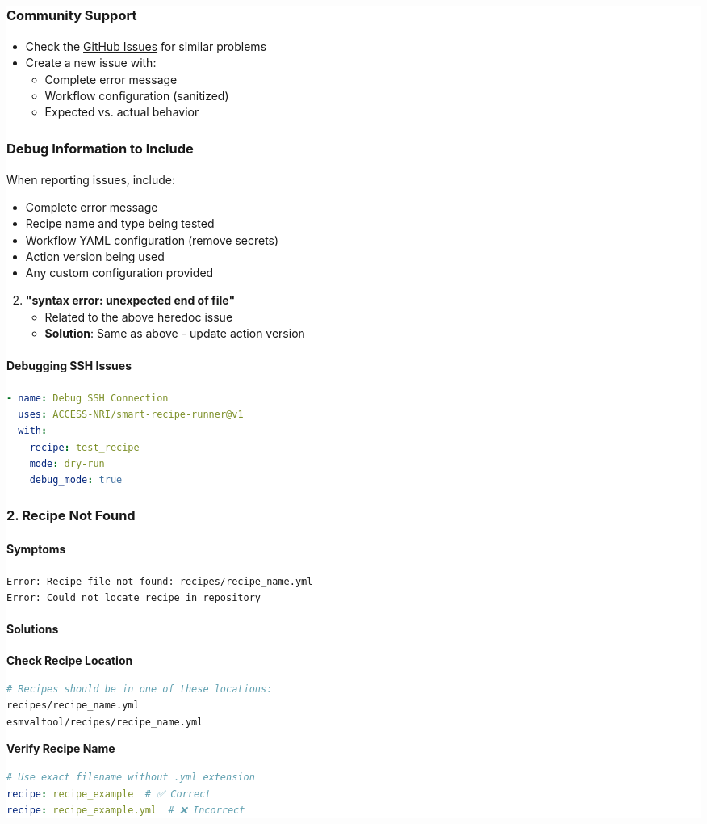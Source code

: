 ### Community Support
- Check the [GitHub Issues](https://github.com/rbeucher/smart-recipe-runner/issues) for similar problems
- Create a new issue with:
  - Complete error message
  - Workflow configuration (sanitized)
  - Expected vs. actual behavior

### Debug Information to Include
When reporting issues, include:
- Complete error message
- Recipe name and type being tested
- Workflow YAML configuration (remove secrets)
- Action version being used
- Any custom configuration provided

2. **"syntax error: unexpected end of file"**
   - Related to the above heredoc issue
   - **Solution**: Same as above - update action version

#### Debugging SSH Issues
```yaml
- name: Debug SSH Connection
  uses: ACCESS-NRI/smart-recipe-runner@v1
  with:
    recipe: test_recipe
    mode: dry-run
    debug_mode: true
```

### 2. Recipe Not Found

#### Symptoms
```
Error: Recipe file not found: recipes/recipe_name.yml
Error: Could not locate recipe in repository
```

#### Solutions

**Check Recipe Location**
```bash
# Recipes should be in one of these locations:
recipes/recipe_name.yml
esmvaltool/recipes/recipe_name.yml
```

**Verify Recipe Name**
```yaml
# Use exact filename without .yml extension
recipe: recipe_example  # ✅ Correct
recipe: recipe_example.yml  # ❌ Incorrect
```
